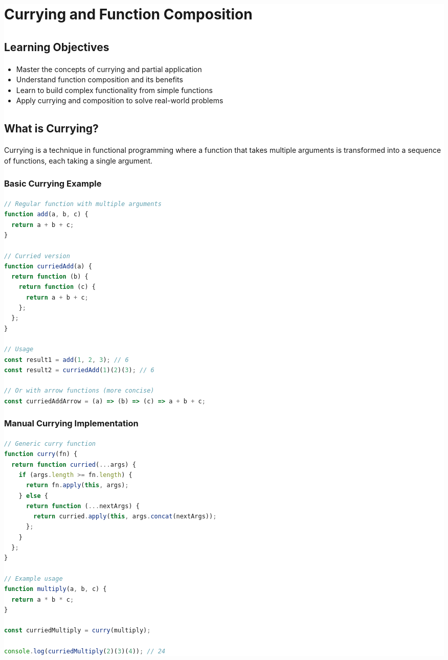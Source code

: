 # Currying and Function Composition

## Learning Objectives

- Master the concepts of currying and partial application
- Understand function composition and its benefits
- Learn to build complex functionality from simple functions
- Apply currying and composition to solve real-world problems

## What is Currying?

Currying is a technique in functional programming where a function that takes multiple arguments is transformed into a sequence of functions, each taking a single argument.

### Basic Currying Example

```javascript
// Regular function with multiple arguments
function add(a, b, c) {
  return a + b + c;
}

// Curried version
function curriedAdd(a) {
  return function (b) {
    return function (c) {
      return a + b + c;
    };
  };
}

// Usage
const result1 = add(1, 2, 3); // 6
const result2 = curriedAdd(1)(2)(3); // 6

// Or with arrow functions (more concise)
const curriedAddArrow = (a) => (b) => (c) => a + b + c;
```

### Manual Currying Implementation

```javascript
// Generic curry function
function curry(fn) {
  return function curried(...args) {
    if (args.length >= fn.length) {
      return fn.apply(this, args);
    } else {
      return function (...nextArgs) {
        return curried.apply(this, args.concat(nextArgs));
      };
    }
  };
}

// Example usage
function multiply(a, b, c) {
  return a * b * c;
}

const curriedMultiply = curry(multiply);

console.log(curriedMultiply(2)(3)(4)); // 24
```